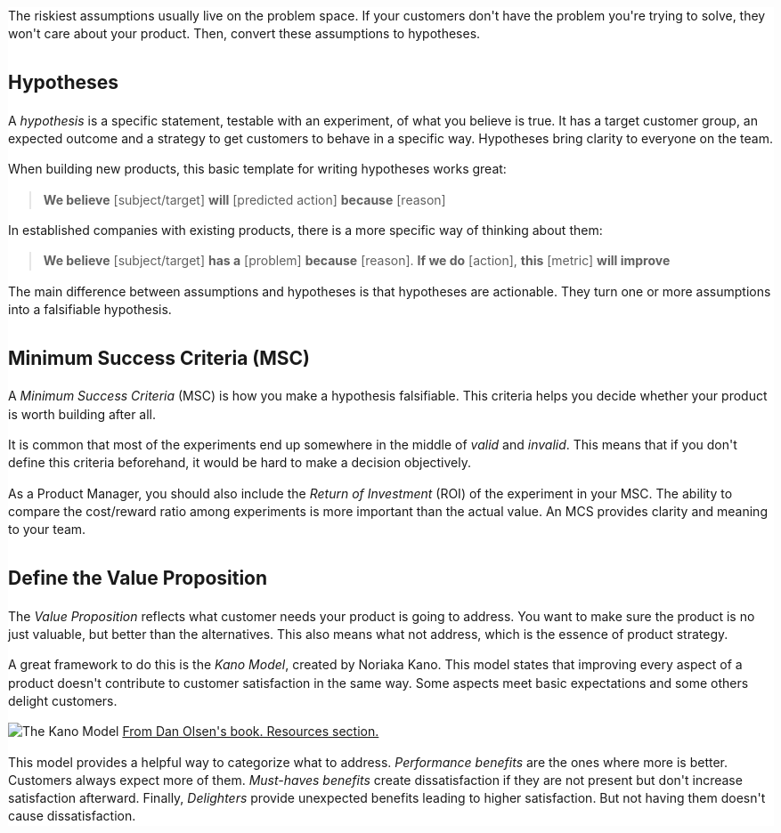 The riskiest assumptions usually live on the problem space. If your customers don't have the problem you're trying to solve, they won't care about your product. Then, convert these assumptions to hypotheses.

## Hypotheses

A *hypothesis* is a specific statement, testable with an experiment, of what you believe is true. It has a target customer group, an expected outcome and a strategy to get customers to behave in a specific way. Hypotheses bring clarity to everyone on the team.

When building new products, this basic template for writing hypotheses works great:

> **We believe** [subject/target]  **will** [predicted action] **because** [reason]

In established companies with existing products, there is a more specific way of thinking about them:

> **We believe** [subject/target] **has a** [problem] **because** [reason]. **If we do** [action], **this** [metric] **will improve** 

The main difference between assumptions and hypotheses is that hypotheses are actionable. They turn one or more assumptions into a falsifiable hypothesis.

## Minimum Success Criteria (MSC)

A *Minimum Success Criteria* (MSC) is how you make a hypothesis falsifiable. This criteria helps you decide whether your product is worth building after all.

It is common that most of the experiments end up somewhere in the middle of *valid* and *invalid*. This means that if you don't define this criteria beforehand, it would be hard to make a decision objectively.

As a Product Manager, you should also include the *Return of Investment* (ROI) of the experiment in your MSC. The ability to compare the cost/reward ratio among experiments is more important than the actual value. An MCS provides clarity and meaning to your team.

## Define the Value Proposition

The *Value Proposition* reflects what customer needs your product is going to address. You want to make sure the product is no just valuable, but better than the alternatives. This also means what not address, which is the essence of product strategy.

A great framework to do this is the *Kano Model*, created by Noriaka Kano. This model states that improving every aspect of a product doesn't contribute to customer satisfaction in the same way. Some aspects meet basic expectations and some others delight customers.

![](images/the-kano-model.png "The Kano Model")
<span>[From Dan Olsen's book. Resources section.](#resources)</span>

This model provides a helpful way to categorize what to address. *Performance benefits* are the ones where more is better. Customers always expect more of them. *Must-haves benefits* create dissatisfaction if they are not present but don't increase satisfaction afterward. Finally, *Delighters* provide unexpected benefits leading to higher satisfaction. But not having them doesn't cause dissatisfaction.
